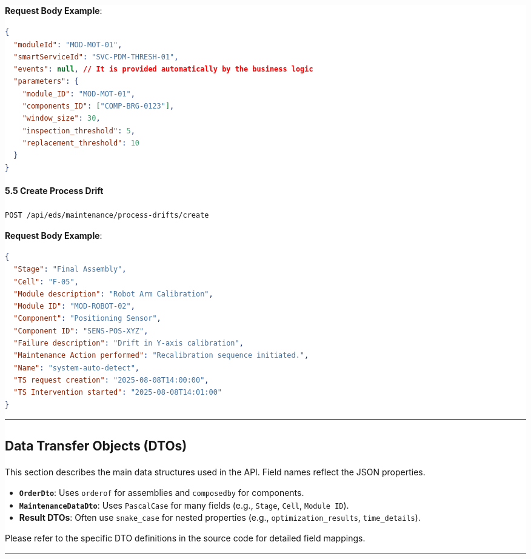 **Request Body Example**:
```json
{
  "moduleId": "MOD-MOT-01",
  "smartServiceId": "SVC-PDM-THRESH-01",
  "events": null, // It is provided automatically by the business logic
  "parameters": {
    "module_ID": "MOD-MOT-01",
    "components_ID": ["COMP-BRG-0123"],
    "window_size": 30,
    "inspection_threshold": 5,
    "replacement_threshold": 10
  }
}
```

#### 5.5 Create Process Drift

```http
POST /api/eds/maintenance/process-drifts/create
```

**Request Body Example**:
```json
{
  "Stage": "Final Assembly",
  "Cell": "F-05",
  "Module description": "Robot Arm Calibration",
  "Module ID": "MOD-ROBOT-02",
  "Component": "Positioning Sensor",
  "Component ID": "SENS-POS-XYZ",
  "Failure description": "Drift in Y-axis calibration",
  "Maintenance Action performed": "Recalibration sequence initiated.",
  "Name": "system-auto-detect",
  "TS request creation": "2025-08-08T14:00:00",
  "TS Intervention started": "2025-08-08T14:01:00"
}
```

---

## Data Transfer Objects (DTOs)

This section describes the main data structures used in the API. Field names reflect the JSON properties.

- **`OrderDto`**: Uses `orderof` for assemblies and `composedby` for components.
- **`MaintenanceDataDto`**: Uses `PascalCase` for many fields (e.g., `Stage`, `Cell`, `Module ID`).
- **Result DTOs**: Often use `snake_case` for nested properties (e.g., `optimization_results`, `time_details`).

Please refer to the specific DTO definitions in the source code for detailed field mappings.

---
